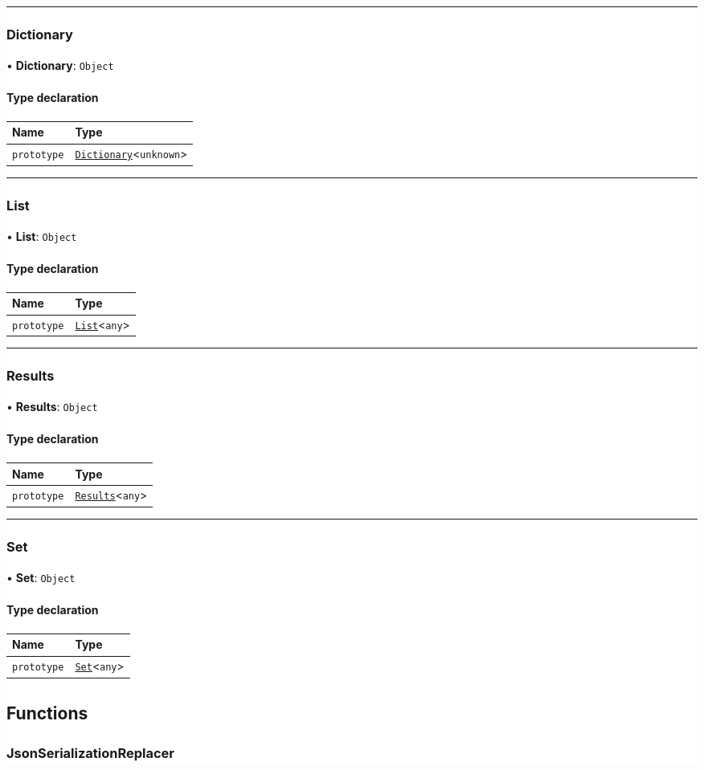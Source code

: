 ___

### Dictionary

• **Dictionary**: `Object`

#### Type declaration

| Name | Type |
| :------ | :------ |
| `prototype` | [`Dictionary`](Realm#dictionary)<`unknown`\> |

___

### List

• **List**: `Object`

#### Type declaration

| Name | Type |
| :------ | :------ |
| `prototype` | [`List`](Realm#list)<`any`\> |

___

### Results

• **Results**: `Object`

#### Type declaration

| Name | Type |
| :------ | :------ |
| `prototype` | [`Results`](Realm#results)<`any`\> |

___

### Set

• **Set**: `Object`

#### Type declaration

| Name | Type |
| :------ | :------ |
| `prototype` | [`Set`](Realm#set)<`any`\> |

## Functions

### JsonSerializationReplacer
